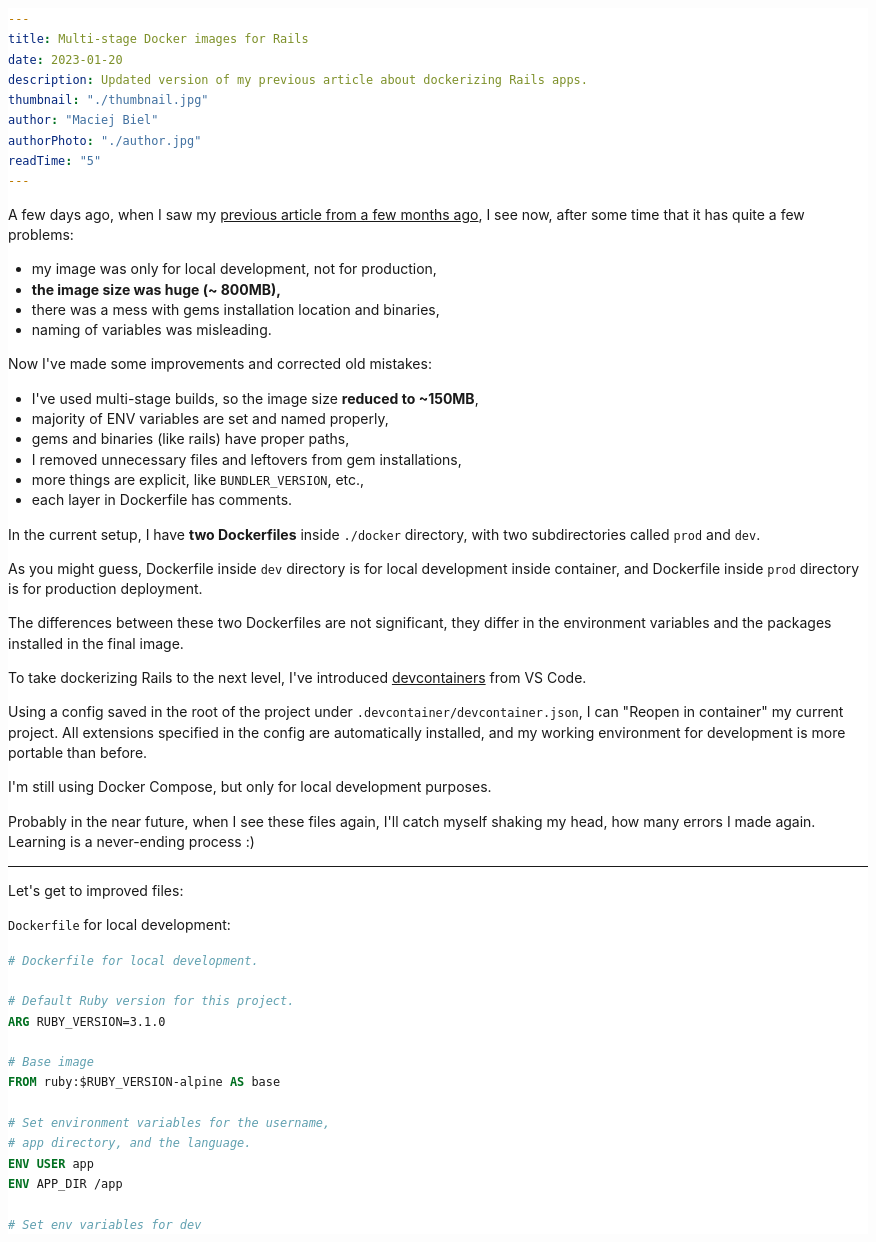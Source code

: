 ```yaml
---
title: Multi-stage Docker images for Rails
date: 2023-01-20
description: Updated version of my previous article about dockerizing Rails apps.
thumbnail: "./thumbnail.jpg"
author: "Maciej Biel"
authorPhoto: "./author.jpg"
readTime: "5"
---
```


A few days ago, when I saw my [previous article from a few months ago](https://dev-blog.maciejbiel.pl/setup-rails-api-with-docker-compose/), I see now, after some time that it has quite a few problems:
- my image was only for local development, not for production,
- **the image size was huge (~ 800MB),**
- there was a mess with gems installation location and binaries,
- naming of variables was misleading.

Now I've made some improvements and corrected old mistakes:
- I've used multi-stage builds, so the image size **reduced to ~150MB**,
- majority of ENV variables are set and named properly,
- gems and binaries (like rails) have proper paths,
- I removed unnecessary files and leftovers from gem installations,
- more things are explicit, like `BUNDLER_VERSION`, etc.,
- each layer in Dockerfile has comments.

In the current setup, I have **two Dockerfiles** inside `./docker` directory, with two subdirectories called `prod` and `dev`.

As you might guess, Dockerfile inside `dev` directory is for local development inside container, and Dockerfile inside `prod` directory is for production deployment.

The differences between these two Dockerfiles are not significant, they differ in the environment variables and the packages installed in the final image.

To take dockerizing Rails to the next level, I've introduced [devcontainers](https://code.visualstudio.com/docs/devcontainers/containers) from VS Code.

Using a config saved in the root of the project under `.devcontainer/devcontainer.json`, I can "Reopen in container" my current project. All extensions specified in the config are automatically installed, and my working environment for development is more portable than before.

I'm still using Docker Compose, but only for local development purposes.

Probably in the near future, when I see these files again, I'll catch myself shaking my head, how many errors I made again. Learning is a never-ending process :)

---

Let's get to improved files:

`Dockerfile` for local development:
```dockerfile
# Dockerfile for local development.

# Default Ruby version for this project.
ARG RUBY_VERSION=3.1.0

# Base image
FROM ruby:$RUBY_VERSION-alpine AS base

# Set environment variables for the username,
# app directory, and the language.
ENV USER app
ENV APP_DIR /app

# Set env variables for dev
```